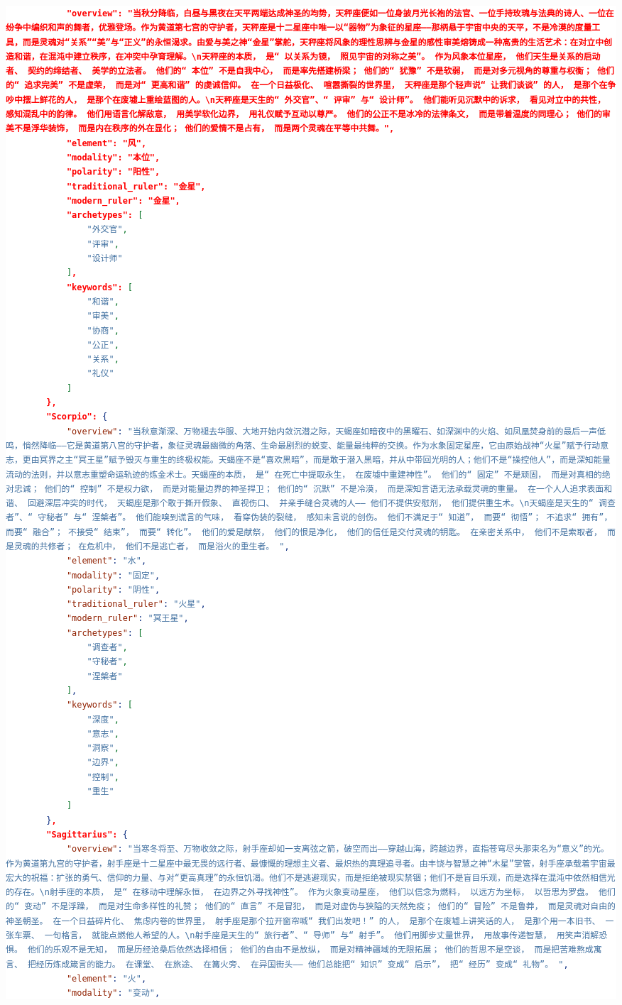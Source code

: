 ```json
			"overview": "当秋分降临，白昼与黑夜在天平两端达成神圣的均势，天秤座便如一位身披月光长袍的法官、一位手持玫瑰与法典的诗人、一位在纷争中编织和声的舞者，优雅登场。作为黄道第七宫的守护者，天秤座是十二星座中唯一以“器物”为象征的星座——那柄悬于宇宙中央的天平，不是冷漠的度量工具，而是灵魂对“关系”“美”与“正义”的永恒渴求。由爱与美之神“金星”掌舵，天秤座将风象的理性思辨与金星的感性审美熔铸成一种高贵的生活艺术：在对立中创造和谐，在混沌中建立秩序，在冲突中孕育理解。\n天秤座的本质， 是“ 以关系为镜， 照见宇宙的对称之美”。 作为风象本位星座， 他们天生是关系的启动者、 契约的缔结者、 美学的立法者。 他们的“ 本位” 不是自我中心， 而是率先搭建桥梁； 他们的“ 犹豫” 不是软弱， 而是对多元视角的尊重与权衡； 他们的“ 追求完美” 不是虚荣， 而是对“ 更高和谐” 的虔诚信仰。 在一个日益极化、 喧嚣撕裂的世界里， 天秤座是那个轻声说“ 让我们谈谈” 的人， 是那个在争吵中摆上鲜花的人， 是那个在废墟上重绘蓝图的人。\n天秤座是天生的“ 外交官”、“ 评审” 与“ 设计师”。 他们能听见沉默中的诉求， 看见对立中的共性， 感知混乱中的韵律。 他们用语言化解敌意， 用美学软化边界， 用礼仪赋予互动以尊严。 他们的公正不是冰冷的法律条文， 而是带着温度的同理心； 他们的审美不是浮华装饰， 而是内在秩序的外在显化； 他们的爱情不是占有， 而是两个灵魂在平等中共舞。",
			"element": "风",
			"modality": "本位",
			"polarity": "阳性",
			"traditional_ruler": "金星",
			"modern_ruler": "金星",
			"archetypes": [
				"外交官",
				"评审",
				"设计师"
			],
			"keywords": [
				"和谐",
				"审美",
				"协商",
				"公正",
				"关系",
				"礼仪"
			]
		},
		"Scorpio": {
			"overview": "当秋意渐深、万物褪去华服、大地开始内敛沉潜之际，天蝎座如暗夜中的黑曜石、如深渊中的火焰、如凤凰焚身前的最后一声低鸣，悄然降临——它是黄道第八宫的守护者，象征灵魂最幽微的角落、生命最剧烈的蜕变、能量最纯粹的交换。作为水象固定星座，它由原始战神“火星”赋予行动意志，更由冥界之主“冥王星”赋予毁灭与重生的终极权能。天蝎座不是“喜欢黑暗”，而是敢于潜入黑暗，并从中带回光明的人；他们不是“操控他人”，而是深知能量流动的法则，并以意志重塑命运轨迹的炼金术士。天蝎座的本质， 是“ 在死亡中提取永生， 在废墟中重建神性”。 他们的“ 固定” 不是顽固， 而是对真相的绝对忠诚； 他们的“ 控制” 不是权力欲， 而是对能量边界的神圣捍卫； 他们的“ 沉默” 不是冷漠， 而是深知言语无法承载灵魂的重量。 在一个人人追求表面和谐、 回避深层冲突的时代， 天蝎座是那个敢于撕开假象、 直视伤口、 并亲手缝合灵魂的人—— 他们不提供安慰剂， 他们提供重生术。\n天蝎座是天生的“ 调查者”、“ 守秘者” 与“ 涅槃者”。 他们能嗅到谎言的气味， 看穿伪装的裂缝， 感知未言说的创伤。 他们不满足于“ 知道”， 而要“ 彻悟”； 不追求“ 拥有”， 而要“ 融合”； 不接受“ 结束”， 而要“ 转化”。 他们的爱是献祭， 他们的恨是净化， 他们的信任是交付灵魂的钥匙。 在亲密关系中， 他们不是索取者， 而是灵魂的共修者； 在危机中， 他们不是逃亡者， 而是浴火的重生者。 ",
			"element": "水",
			"modality": "固定",
			"polarity": "阴性",
			"traditional_ruler": "火星",
			"modern_ruler": "冥王星",
			"archetypes": [
				"调查者",
				"守秘者",
				"涅槃者"
			],
			"keywords": [
				"深度",
				"意志",
				"洞察",
				"边界",
				"控制",
				"重生"
			]
		},
		"Sagittarius": {
			"overview": "当寒冬将至、万物收敛之际，射手座却如一支离弦之箭，破空而出——穿越山海，跨越边界，直指苍穹尽头那束名为“意义”的光。作为黄道第九宫的守护者，射手座是十二星座中最无畏的远行者、最慷慨的理想主义者、最炽热的真理追寻者。由丰饶与智慧之神“木星”掌管，射手座承载着宇宙最宏大的祝福：扩张的勇气、信仰的力量、与对“更高真理”的永恒饥渴。他们不是逃避现实，而是拒绝被现实禁锢；他们不是盲目乐观，而是选择在混沌中依然相信光的存在。\n射手座的本质， 是“ 在移动中理解永恒， 在边界之外寻找神性”。 作为火象变动星座， 他们以信念为燃料， 以远方为坐标， 以哲思为罗盘。 他们的“ 变动” 不是浮躁， 而是对生命多样性的礼赞； 他们的“ 直言” 不是冒犯， 而是对虚伪与狭隘的天然免疫； 他们的“ 冒险” 不是鲁莽， 而是灵魂对自由的神圣朝圣。 在一个日益碎片化、 焦虑内卷的世界里， 射手座是那个拉开窗帘喊“ 我们出发吧！” 的人， 是那个在废墟上讲笑话的人， 是那个用一本旧书、 一张车票、 一句格言， 就能点燃他人希望的人。\n射手座是天生的“ 旅行者”、“ 导师” 与“ 射手”。 他们用脚步丈量世界， 用故事传递智慧， 用笑声消解恐惧。 他们的乐观不是无知， 而是历经沧桑后依然选择相信； 他们的自由不是放纵， 而是对精神疆域的无限拓展； 他们的哲思不是空谈， 而是把苦难熬成寓言、 把经历炼成箴言的能力。 在课堂、 在旅途、 在篝火旁、 在异国街头—— 他们总能把“ 知识” 变成“ 启示”， 把“ 经历” 变成“ 礼物”。 ",
			"element": "火",
			"modality": "变动",
```